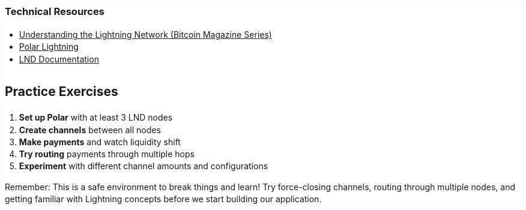### Technical Resources
- [Understanding the Lightning Network (Bitcoin Magazine Series)](https://bitcoinmagazine.com/technical/understanding-the-lightning-network-part-building-a-bidirectional-payment-channel-1464710791)
- [Polar Lightning](https://polarlightning.com)
- [LND Documentation](https://docs.lightning.engineering/)

## Practice Exercises

1. **Set up Polar** with at least 3 LND nodes
2. **Create channels** between all nodes
3. **Make payments** and watch liquidity shift
4. **Try routing** payments through multiple hops
5. **Experiment** with different channel amounts and configurations

Remember: This is a safe environment to break things and learn! Try force-closing channels, routing through multiple nodes, and getting familiar with Lightning concepts before we start building our application. 